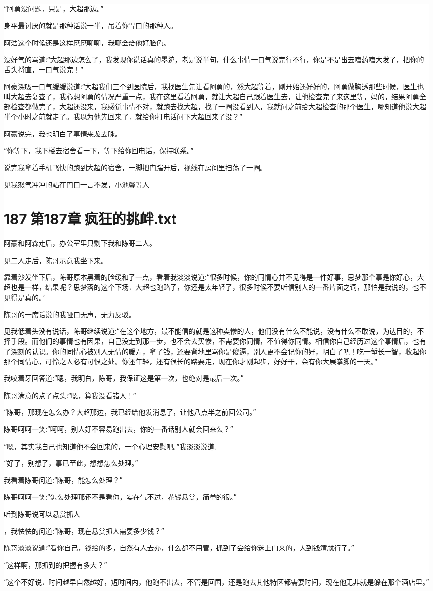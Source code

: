 “阿勇没问题，只是，大超那边。”

身平最讨厌的就是那种话说一半，吊着你胃口的那种人。

阿浩这个时候还是这样磨磨唧唧，我哪会给他好脸色。

没好气的骂道:“大超那边怎么了，我发现你说话真的墨迹，老是说半句，什么事情一口气说完行不行，你是不是出去嗑药嗑大发了，把你的舌头捋直，一口气说完！”

阿豪深吸一口气缓缓说道:“大超我们三个到医院后，我找医生先让看阿勇的，然大超等着，刚开始还好好的，阿勇做胸透那些时候，医生也叫大超去复查了，我心想阿勇的情况严重一点，我在这里看着阿勇，就让大超自己跟着医生去，让他检查完了来这里等，妈的，结果阿勇全部检查都做完了，大超还没来，我感觉事情不对，就跑去找大超，找了一圈没看到人，我就问之前给大超检查的那个医生，哪知道他说大超半个小时之前就走了。我以为他先回来了，就给你打电话问下大超回来了没？”

阿豪说完，我也明白了事情来龙去脉。

“你等下，我下楼去宿舍看一下，等下给你回电话，保持联系。”

说完我拿着手机飞快的跑到大超的宿舍，一脚把门踹开后，视线在房间里扫荡了一圈。

见我怒气冲冲的站在门口一言不发，小池馨等人

# 187 第187章 疯狂的挑衅.txt

阿豪和阿森走后，办公室里只剩下我和陈哥二人。

见二人走后，陈哥示意我坐下来。

靠着沙发坐下后，陈哥原本黑着的脸缓和了一点，看着我淡淡说道:“很多时候，你的同情心并不见得是一件好事，思梦那个事是你好心，大超也是一样，结果呢？思梦落的这个下场，大超也跑路了，你还是太年轻了，很多时候不要听信别人的一番片面之词，那怕是我说的，也不见得是真的。”

陈哥的一席话说的我哑口无声，无力反驳。

见我低着头没有说话，陈哥继续说道:“在这个地方，最不能信的就是这种卖惨的人，他们没有什么不能说，没有什么不敢说，为达目的，不择手段。而他们的事情也有因果，自己没走到那一步，也不会去买惨，不需要你同情，不值得你同情。相信你自己经历过这个事情后，也有了深刻的认识。你的同情心被别人无情的暖弄，拿了钱，还要背地里骂你是傻逼，别人更不会记你的好，明白了吧！吃一堑长一智，收起你那个同情心，可怜之人必有可恨之处。你还年轻，还有很长的路要走，现在你才刚起步，好好干，会有你大展拳脚的一天。”

我咬着牙回答道:“嗯，我明白，陈哥，我保证这是第一次，也绝对是最后一次。”

陈哥满意的点了点头:“嗯，算我没看错人！”

“陈哥，那现在怎么办？大超那边，我已经给他发消息了，让他八点半之前回公司。”

陈哥呵呵一笑:“呵呵，别人好不容易跑出去，你的一番话别人就会回来么？”

“嗯，其实我自己也知道他不会回来的，一个心理安慰吧。”我淡淡说道。

“好了，别想了，事已至此，想想怎么处理。”

我看着陈哥问道:“陈哥，能怎么处理？”

陈哥呵呵一笑:“怎么处理那还不是看你，实在气不过，花钱悬赏，简单的很。”

听到陈哥说可以悬赏抓人



，我怯怯的问道:“陈哥，现在悬赏抓人需要多少钱？”

陈哥淡淡说道:“看你自己，钱给的多，自然有人去办，什么都不用管，抓到了会给你送上门来的，人到钱清就行了。”

“这样啊，那抓到的把握有多大？”

“这个不好说，时间越早自然越好，短时间内，他跑不出去，不管是回国，还是跑去其他特区都需要时间，现在他无非就是躲在那个酒店里。”
